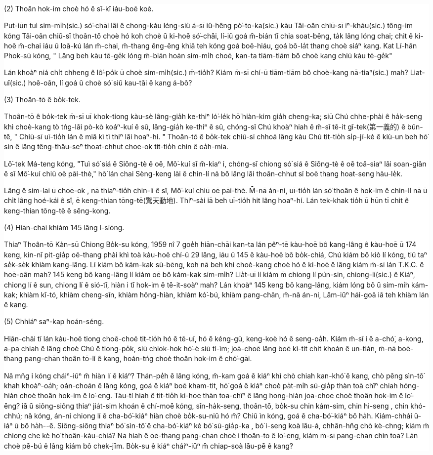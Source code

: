 (2) Thoân hok-im choè hó ê sî-kî iáu-boē koè.

Put-iūn tuì sim-mi̍h(sic.) só͘-chāi lâi ê chong-kàu léng-siù á-sī iû-hêng pò͘-to-ka(sic.) kàu Tâi-oân chiū-sī iⁿ-kháu(sic.) tông-im kóng Tâi-oân chiū-sī thoân-tō choè hó koh choè ū ki-hoē só͘-chāi, lí-iû goá m̄-bián tī chia soat-bêng, ta̍k lâng lóng chai; chit ê ki-hoē m̄-chai iáu ū loā-kú lán m̄-chai, m̄-thang êng-êng khiā teh kóng goá boē-hiáu, goá bô-la̍t thang choè siáⁿ kang. Kat Lí-hān Phok-sū kóng, " Lâng beh kàu tē-ge̍k lóng m̄-bián hoān sim-mi̍h choē, kan-ta tiām-tiām bô choè kang chiū kàu tē-ge̍k"

Lán khoàⁿ niá chi̍t chheng ê lô͘-po̍k ū choè sim-mi̍h(sic.) m̄-tio̍h? Kiám m̄-sī chí-ū tiām-tiām bô choè-kang nā-tiaⁿ(sic.) mah? Liat-uī(sic.) hoē-oân, lí goá ū choè só͘ siū kau-tāi ê kang á-bô?

(3) Thoân-tō ê bo̍k-tek.

Thoân-tō ê bo̍k-tek m̄-sī uī khok-tiong kàu-sè lâng-gia̍h ke-thiⁿ ló͘-le̍k hō͘ hiàn-kim gia̍h cheng-ka; siū Chú chhe-phài ê ha̍k-seng khì choè-kang tò tńg-lâi pò-kò koáⁿ-kuí ê sū, lâng-gia̍h ke-thiⁿ ê sū, chóng-sī Chú khoàⁿ hiah ê m̄-sī tē-it gī-tek(第一義的) ê būn-tê, " Chiū-sī uī-tio̍h lán ê miâ kì tī thiⁿ lâi hoaⁿ-hí. " Thoân-tō ê bo̍k-tek chiū-sī chhoā lâng kàu Chú tit-tio̍h si̍p-jī-kè ê kiù-un beh hō͘ sìn ê lâng têng-thâu-seⁿ thoat-chhut choē-ok tit-tio̍h chin ê oa̍h-miā.

Lō͘-tek Má-teng kóng, "Tuì só͘ siá ê Siōng-tè ê oē, Mô͘-kuí sī m̄-kiaⁿ i, chóng-sī chiong só͘ siá ê Siōng-tè ê oē toā-siaⁿ lâi soan-giân ê sî Mô͘-kuí chiū oē pāi-thè," hō͘ lán chai Sèng-keng lāi ê chin-lí nā bô lâng lâi thoân-chhut sī boē thang hoat-seng hāu-le̍k.

Lâng ê sim-lāi ū choē-ok , nā thiaⁿ-tio̍h chin-lí ê sî, Mô͘-kuí chiū oē pāi-thè. M̄-nā án-ni, uī-tio̍h lán só͘ thoân ê hok-im ê chin-lí nā ū chi̍t lâng hoé-kái ê sî, ē keng-thian tōng-tē(驚天動地). Thiⁿ-sài iā beh uī-tio̍h hit lâng hoaⁿ-hí. Lán tek-khak tio̍h ū hūn tī chit ê keng-thian tōng-tē ê sêng-kong.

(4) Hiān-chāi khiàm 145 lâng í-siōng.

Thiaⁿ Thoân-tō Kàn-sū Chiong Bo̍k-su kóng, 1959 nî 7 goe̍h hiān-chāi kan-ta lán pêⁿ-tē kàu-hoē bô kang-lâng ê kàu-hoē ū 174 keng, kin-nî pit-gia̍p oē-thang phài khì toà kàu-hoē chí-ū 29 lâng, iáu ū 145 ê kàu-hoē bô bo̍k-chiá, Chú kiám bô kiò lí kóng, tiū taⁿ se̍k-se̍k khiàm kang-lâng. Lí kiám bô kám-kak sù-bēng, koh nā beh khì choè-kang choè hó ê ki-hoē ê lâng kiám m̄-sī lán T.K.C. ê hoē-oân mah? 145 keng bô kang-lâng lí kiám oē bô kám-kak sím-mi̍h? Lia̍t-uī lí kiám m̄ chiong lí pún-sin, chiong-lí(sic.) ê Kiáⁿ, chiong lí ê sun, chiong lí ê sió-tī, hiàn i tī hok-im ê tē-it-soàⁿ mah? Lán khoàⁿ 145 keng bô kang-lâng, kiám lóng bô ū sím-mi̍h kám-kak; khiàm kî-tó, khiàm cheng-sîn, khiàm hōng-hiàn, khiàm kó͘-bú, khiàm pang-chān, m̄-nā án-ni, Lâm-iûⁿ hái-goā iā teh khiàm lán ê kang.

(5) Chhiáⁿ saⁿ-kap hoán-séng.

Hiān-chāi tī lán kàu-hoē tiong choē-choē tit-tio̍h hó ê tē-uī, hó ê kéng-gū, keng-koè hó ê seng-oa̍h. Kiám m̄-sī i ê a-chó͘, a-kong, a-pa chiah ê lâng choè Chú ê tiong-po̍k, siū chiok-hok hō͘-è siū tì-ìm; joā-choē lâng boē kì-tit chit khoán ê un-tián, m̄-nā boē-thang pang-chān thoân tō-lí ê kang, hoán-tńg choè thoân hok-im ê chó͘-gāi.

Nā mn̄g i kóng cháiⁿ-iūⁿ m̄ hiàn lí ê kiáⁿ? Thán-pe̍h ê lâng kóng, m̄-kam goá ê kiáⁿ khì chò chiah kan-khó͘ ê kang, chò pêng sìn-tô͘ khah khoàⁿ-oa̍h; oán-choán ê lâng kóng, goá ê kiáⁿ boē kham-tit, hō͘ goá ê kiáⁿ choè pa̍t-mi̍h sū-gia̍p thàn toā chîⁿ chiah hōng-hiàn choè thoân hok-im ê lō͘-ēng. Tàu-tí hiah ê tit-tio̍h ki-hoē thàn toā-chîⁿ ê lâng hōng-hiàn joā-choē choè thoân hok-im ê lō͘-ēng? iā ū siông-siông thiaⁿ jia̍t-sim khoán ê chí-moē kóng, sîn-ha̍k-seng, thoân-tō, bo̍k-su chin kám-sim, chin hi-seng , chin khó-chhú; nā kóng, án-ni chiong lí ê cha-bó͘-kiáⁿ hiàn choè bo̍k-su-niû hó m̄? Chiū ìn kóng, goá ê cha-bó͘-kiáⁿ bô ha̍h. Kiám-chhái ū-iáⁿ ū bô ha̍h--ê. Siông-siông thiaⁿ bó͘ sìn-tô͘ ê cha-bó͘-kiáⁿ kè bó͘ sū-gia̍p-ka , bó͘ i-seng koà lâu-á, chhân-hn̂g chò kè-chng; kiám m̄ chiong che kè hō͘ thoân-kàu-chiá? Nā hiah ê oē-thang pang-chān choè i thoân-tō ê lō͘-ēng, kiám m̄-sī pang-chān chin toā? Lán choè pē-bú ê lâng kiám bô chek-jīm. Bo̍k-su ê kiáⁿ cháiⁿ-iūⁿ m̄ chiap-soà lāu-pē ê kang?
